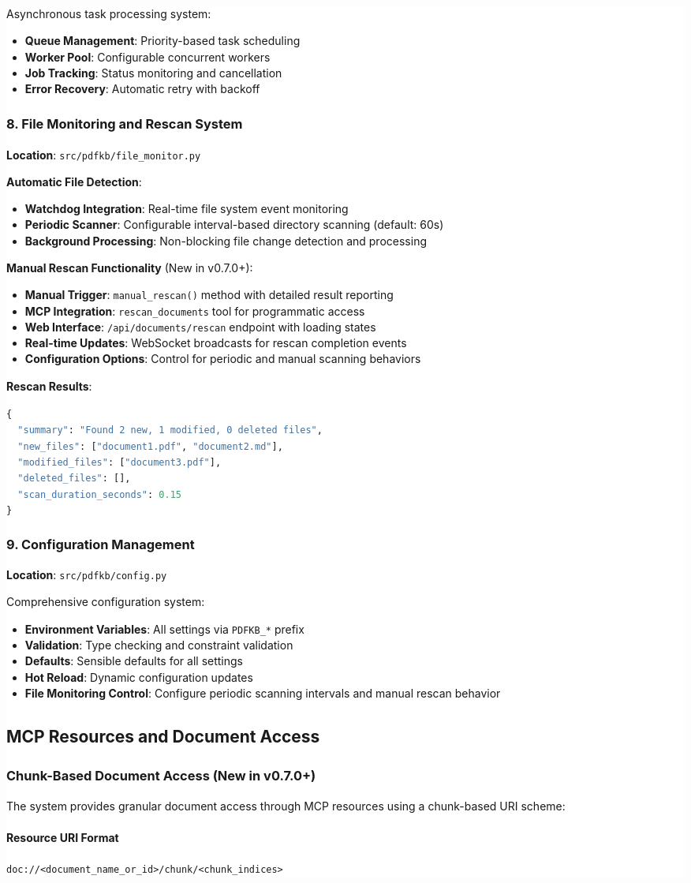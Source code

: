 Asynchronous task processing system:
- **Queue Management**: Priority-based task scheduling
- **Worker Pool**: Configurable concurrent workers
- **Job Tracking**: Status monitoring and cancellation
- **Error Recovery**: Automatic retry with backoff

### 8. File Monitoring and Rescan System

**Location**: `src/pdfkb/file_monitor.py`

**Automatic File Detection**:
- **Watchdog Integration**: Real-time file system event monitoring
- **Periodic Scanner**: Configurable interval-based directory scanning (default: 60s)
- **Background Processing**: Non-blocking file change detection and processing

**Manual Rescan Functionality** (New in v0.7.0+):
- **Manual Trigger**: `manual_rescan()` method with detailed result reporting
- **MCP Integration**: `rescan_documents` tool for programmatic access
- **Web Interface**: `/api/documents/rescan` endpoint with loading states
- **Real-time Updates**: WebSocket broadcasts for rescan completion events
- **Configuration Options**: Control for periodic and manual scanning behaviors

**Rescan Results**:
```python
{
  "summary": "Found 2 new, 1 modified, 0 deleted files",
  "new_files": ["document1.pdf", "document2.md"],
  "modified_files": ["document3.pdf"],
  "deleted_files": [],
  "scan_duration_seconds": 0.15
}
```

### 9. Configuration Management

**Location**: `src/pdfkb/config.py`

Comprehensive configuration system:
- **Environment Variables**: All settings via `PDFKB_*` prefix
- **Validation**: Type checking and constraint validation
- **Defaults**: Sensible defaults for all settings
- **Hot Reload**: Dynamic configuration updates
- **File Monitoring Control**: Configure periodic scanning intervals and manual rescan behavior

## MCP Resources and Document Access

### Chunk-Based Document Access (New in v0.7.0+)

The system provides granular document access through MCP resources using a chunk-based URI scheme:

#### Resource URI Format
```
doc://<document_name_or_id>/chunk/<chunk_indices>
```
